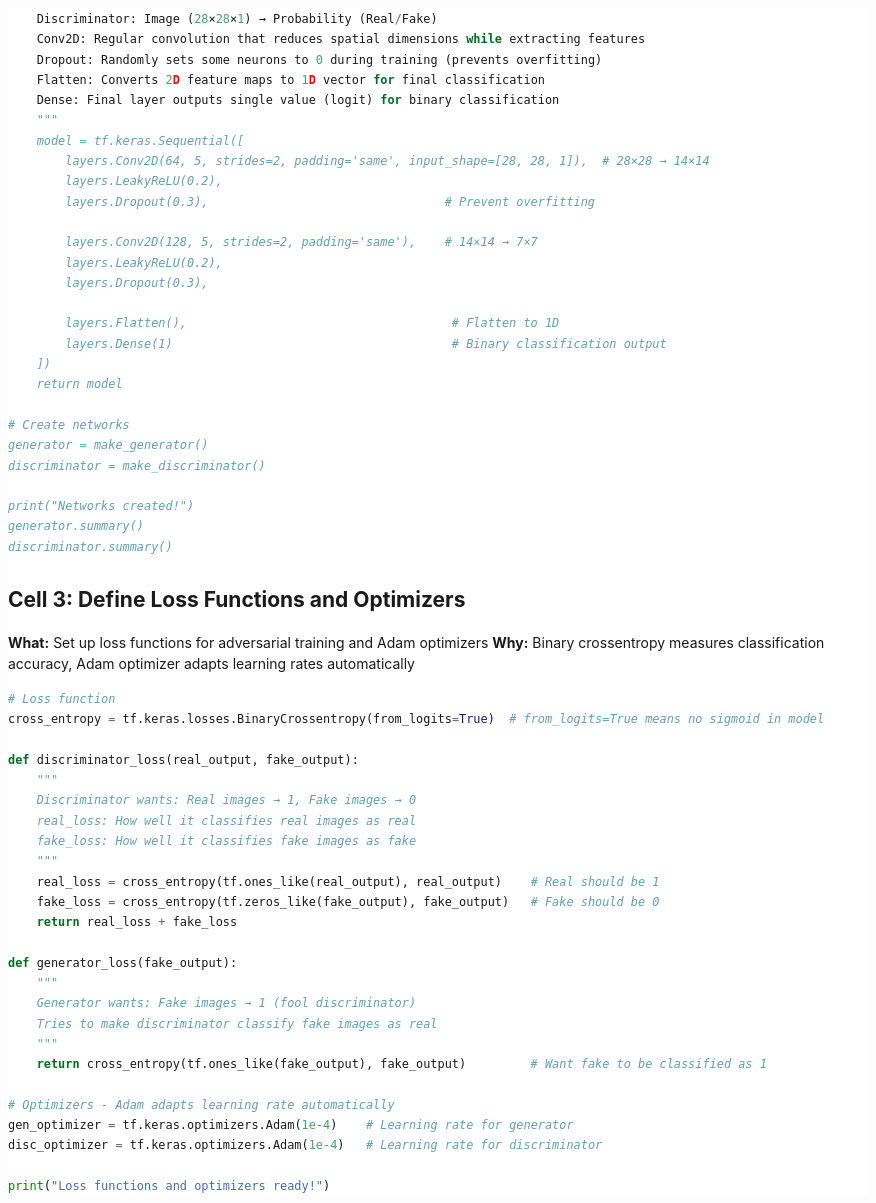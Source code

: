 ```python
    Discriminator: Image (28×28×1) → Probability (Real/Fake)
    Conv2D: Regular convolution that reduces spatial dimensions while extracting features
    Dropout: Randomly sets some neurons to 0 during training (prevents overfitting)
    Flatten: Converts 2D feature maps to 1D vector for final classification
    Dense: Final layer outputs single value (logit) for binary classification
    """
    model = tf.keras.Sequential([
        layers.Conv2D(64, 5, strides=2, padding='same', input_shape=[28, 28, 1]),  # 28×28 → 14×14
        layers.LeakyReLU(0.2),
        layers.Dropout(0.3),                                 # Prevent overfitting
        
        layers.Conv2D(128, 5, strides=2, padding='same'),    # 14×14 → 7×7
        layers.LeakyReLU(0.2),
        layers.Dropout(0.3),
        
        layers.Flatten(),                                     # Flatten to 1D
        layers.Dense(1)                                       # Binary classification output
    ])
    return model

# Create networks
generator = make_generator()
discriminator = make_discriminator()

print("Networks created!")
generator.summary()
discriminator.summary()
```

## Cell 3: Define Loss Functions and Optimizers
**What:** Set up loss functions for adversarial training and Adam optimizers
**Why:** Binary crossentropy measures classification accuracy, Adam optimizer adapts learning rates automatically

```python
# Loss function
cross_entropy = tf.keras.losses.BinaryCrossentropy(from_logits=True)  # from_logits=True means no sigmoid in model

def discriminator_loss(real_output, fake_output):
    """
    Discriminator wants: Real images → 1, Fake images → 0
    real_loss: How well it classifies real images as real
    fake_loss: How well it classifies fake images as fake
    """
    real_loss = cross_entropy(tf.ones_like(real_output), real_output)    # Real should be 1
    fake_loss = cross_entropy(tf.zeros_like(fake_output), fake_output)   # Fake should be 0
    return real_loss + fake_loss

def generator_loss(fake_output):
    """
    Generator wants: Fake images → 1 (fool discriminator)
    Tries to make discriminator classify fake images as real
    """
    return cross_entropy(tf.ones_like(fake_output), fake_output)         # Want fake to be classified as 1

# Optimizers - Adam adapts learning rate automatically
gen_optimizer = tf.keras.optimizers.Adam(1e-4)    # Learning rate for generator
disc_optimizer = tf.keras.optimizers.Adam(1e-4)   # Learning rate for discriminator

print("Loss functions and optimizers ready!")
```
